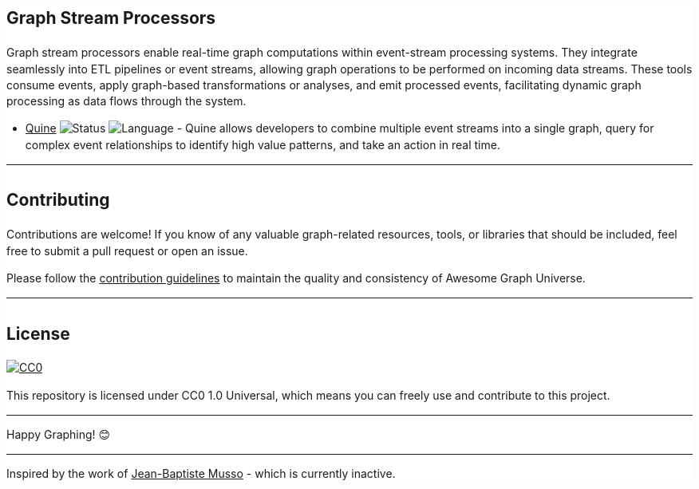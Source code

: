 
## Graph Stream Processors

Graph stream processors enable real-time graph computations within event-stream processing systems. They integrate seamlessly into ETL pipelines or event streams, allowing graph operations to be performed on incoming data streams. These tools consume events, apply graph-based transformations or analyses, and emit processed events, facilitating dynamic graph processing as data flows through the system.

- [Quine](https://quine.io/) ![Status](https://img.shields.io/badge/status-active-brightgreen) ![Language](https://img.shields.io/badge/language-Scala-blue) - Quine allows developers to combine multiple event streams into a single graph, query for complex event relationships to identify high value patterns, and take an action in real time.

---

## Contributing

Contributions are welcome! If you know of any valuable graph-related resources, tools, or libraries that should be included, feel free to submit a pull request or open an issue.

Please follow the [contribution guidelines](CONTRIBUTING.md) to maintain the quality and consistency of Awesome Graph Universe.

---

## License

[![CC0](https://img.shields.io/badge/license-CC0-blue.svg)](https://creativecommons.org/publicdomain/zero/1.0/)

This repository is licensed under CC0 1.0 Universal, which means you can freely use and contribute to this project.

---

Happy Graphing! 😊

---

Inspired by the work of [Jean-Baptiste Musso](https://github.com/jbmusso/awesome-graph) - which is currently inactive.
